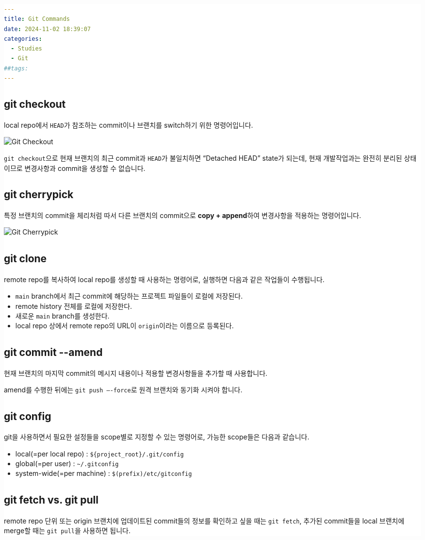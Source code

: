 ```yaml
---
title: Git Commands
date: 2024-11-02 18:39:07
categories:
  - Studies
  - Git
##tags:
---
```

## git checkout

local repo에서 `HEAD`가 참조하는 commit이나 브랜치를 switch하기 위한 명령어입니다.

![Git Checkout](/images/git_checkout.png)

`git checkout`으로 현재 브랜치의 최근 commit과 `HEAD`가 불일치하면 “Detached HEAD” state가 되는데, 현재 개발작업과는 완전히 분리된 상태이므로 변경사항과 commit을 생성할 수 없습니다.

## git cherrypick

특정 브랜치의 commit을 체리처럼 따서 다른 브랜치의 commit으로 **copy + append**하여 변경사항을 적용하는 명령어입니다.

![Git Cherrypick](/images/git_cherrypick.png)

## git clone

remote repo를 복사하여 local repo를 생성할 때 사용하는 명령어로, 실행하면 다음과 같은 작업들이 수행됩니다.

- `main` branch에서 최근 commit에 해당하는 프로젝트 파일들이 로컬에 저장된다.
- remote history 전체를 로컬에 저장한다.
- 새로운 `main` branch를 생성한다.
- local repo 상에서 remote repo의 URL이 `origin`이라는 이름으로 등록된다.

## git commit --amend

현재 브랜치의 마지막 commit의 메시지 내용이나 적용할 변경사항들을 추가할 때 사용합니다.

amend를 수행한 뒤에는 `git push —-force`로 원격 브랜치와 동기화 시켜야 합니다.

## git config

git을 사용하면서 필요한 설정들을 scope별로 지정할 수 있는 명령어로, 가능한 scope들은 다음과 같습니다.

- local(=per local repo) : `${project_root}/.git/config`
- global(=per user) : `~/.gitconfig`
- system-wide(=per machine) : `$(prefix)/etc/gitconfig`

## git fetch vs. git pull

remote repo 단위 또는 origin 브랜치에 업데이트된 commit들의 정보를 확인하고 싶을 때는 `git fetch`, 추가된 commit들을 local 브랜치에 merge할 때는 `git pull`을 사용하면 됩니다.
